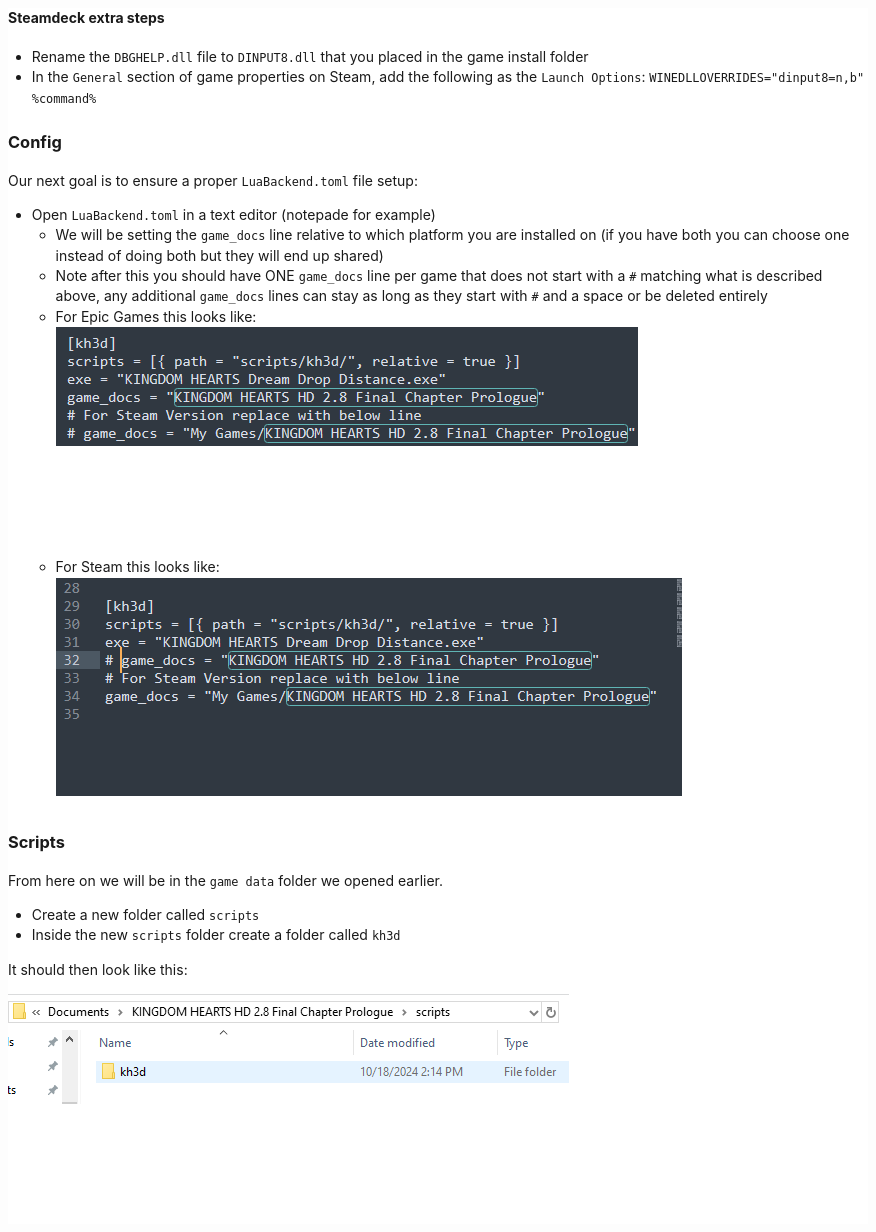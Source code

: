 #### Steamdeck extra steps
- Rename the `DBGHELP.dll` file to `DINPUT8.dll` that you placed in the game install folder
- In the `General` section of game properties on Steam, add the following as the `Launch Options`: `WINEDLLOVERRIDES="dinput8=n,b" %command%`

### Config
Our next goal is to ensure a proper `LuaBackend.toml` file setup:
- Open `LuaBackend.toml` in a text editor (notepade for example)
	- We will be setting the `game_docs` line relative to which platform you are installed on (if you have both you can choose one instead of doing both but they will end up shared)
	- Note after this you should have ONE `game_docs` line per game that does not start with a `#` matching what is described above, any additional `game_docs` lines can stay as long as they start with `#` and a space or be deleted entirely
	- For Epic Games this looks like:  
	![image](images/epic_toml_ddd.png)
	- For Steam this looks like:  
	![image](images/steam_toml_ddd.png)

### Scripts
From here on we will be in the `game data` folder we opened earlier.
- Create a new folder called `scripts`
- Inside the new `scripts` folder create a folder called `kh3d`

It should then look like this:

![image](images/scripts_folder_ddd.png)

